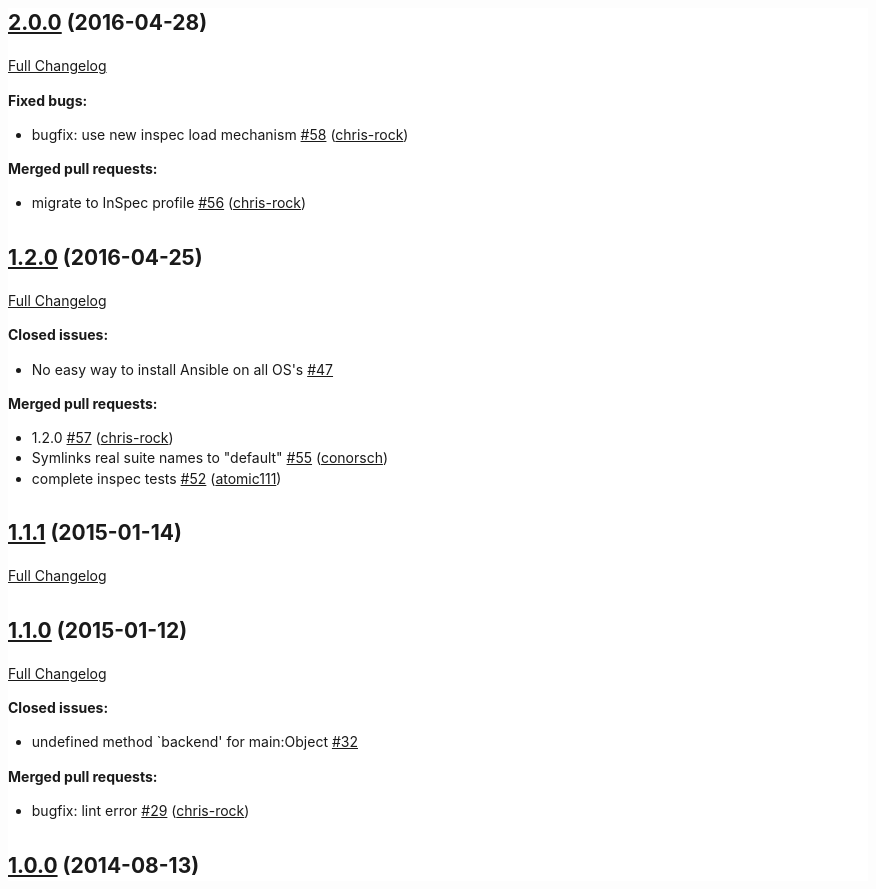 ## [2.0.0](https://github.com/dev-sec/ssh-baseline/tree/2.0.0) (2016-04-28)

[Full Changelog](https://github.com/dev-sec/ssh-baseline/compare/1.2.0...2.0.0)

**Fixed bugs:**

- bugfix: use new inspec load mechanism [\#58](https://github.com/dev-sec/ssh-baseline/pull/58) ([chris-rock](https://github.com/chris-rock))

**Merged pull requests:**

- migrate to InSpec profile [\#56](https://github.com/dev-sec/ssh-baseline/pull/56) ([chris-rock](https://github.com/chris-rock))

## [1.2.0](https://github.com/dev-sec/ssh-baseline/tree/1.2.0) (2016-04-25)

[Full Changelog](https://github.com/dev-sec/ssh-baseline/compare/1.1.1...1.2.0)

**Closed issues:**

- No easy way to install Ansible on all OS's [\#47](https://github.com/dev-sec/ssh-baseline/issues/47)

**Merged pull requests:**

- 1.2.0 [\#57](https://github.com/dev-sec/ssh-baseline/pull/57) ([chris-rock](https://github.com/chris-rock))
- Symlinks real suite names to "default" [\#55](https://github.com/dev-sec/ssh-baseline/pull/55) ([conorsch](https://github.com/conorsch))
- complete inspec tests [\#52](https://github.com/dev-sec/ssh-baseline/pull/52) ([atomic111](https://github.com/atomic111))

## [1.1.1](https://github.com/dev-sec/ssh-baseline/tree/1.1.1) (2015-01-14)

[Full Changelog](https://github.com/dev-sec/ssh-baseline/compare/1.1.0...1.1.1)

## [1.1.0](https://github.com/dev-sec/ssh-baseline/tree/1.1.0) (2015-01-12)

[Full Changelog](https://github.com/dev-sec/ssh-baseline/compare/1.0.0...1.1.0)

**Closed issues:**

- undefined method `backend' for main:Object [\#32](https://github.com/dev-sec/ssh-baseline/issues/32)

**Merged pull requests:**

- bugfix: lint error [\#29](https://github.com/dev-sec/ssh-baseline/pull/29) ([chris-rock](https://github.com/chris-rock))

## [1.0.0](https://github.com/dev-sec/ssh-baseline/tree/1.0.0) (2014-08-13)
